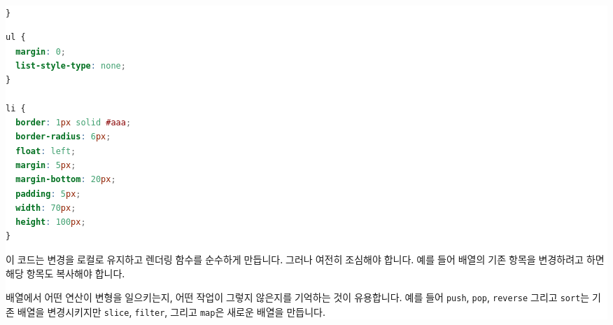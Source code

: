 ```js src/App.js hidden
}
```

```css
ul {
  margin: 0;
  list-style-type: none;
}

li {
  border: 1px solid #aaa;
  border-radius: 6px;
  float: left;
  margin: 5px;
  margin-bottom: 20px;
  padding: 5px;
  width: 70px;
  height: 100px;
}
```

</Sandpack>

이 코드는 변경을 로컬로 유지하고 렌더링 함수를 순수하게 만듭니다. 그러나 여전히 조심해야 합니다. 예를 들어 배열의 기존 항목을 변경하려고 하면 해당 항목도 복사해야 합니다.

배열에서 어떤 연산이 변형을 일으키는지, 어떤 작업이 그렇지 않은지를 기억하는 것이 유용합니다. 예를 들어 `push`, `pop`, `reverse` 그리고 `sort`는 기존 배열을 변경시키지만 `slice`, `filter`, 그리고 `map`은 새로운 배열을 만듭니다.

</Solution>

</Challenges>
